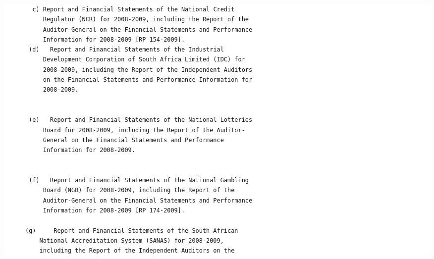 
            c) Report and Financial Statements of the National Credit
               Regulator (NCR) for 2008-2009, including the Report of the
               Auditor-General on the Financial Statements and Performance
               Information for 2008-2009 [RP 154-2009].
           (d)   Report and Financial Statements of the Industrial
               Development Corporation of South Africa Limited (IDC) for
               2008-2009, including the Report of the Independent Auditors
               on the Financial Statements and Performance Information for
               2008-2009.


           (e)   Report and Financial Statements of the National Lotteries
               Board for 2008-2009, including the Report of the Auditor-
               General on the Financial Statements and Performance
               Information for 2008-2009.


           (f)   Report and Financial Statements of the National Gambling
               Board (NGB) for 2008-2009, including the Report of the
               Auditor-General on the Financial Statements and Performance
               Information for 2008-2009 [RP 174-2009].

          (g)     Report and Financial Statements of the South African
              National Accreditation System (SANAS) for 2008-2009,
              including the Report of the Independent Auditors on the
